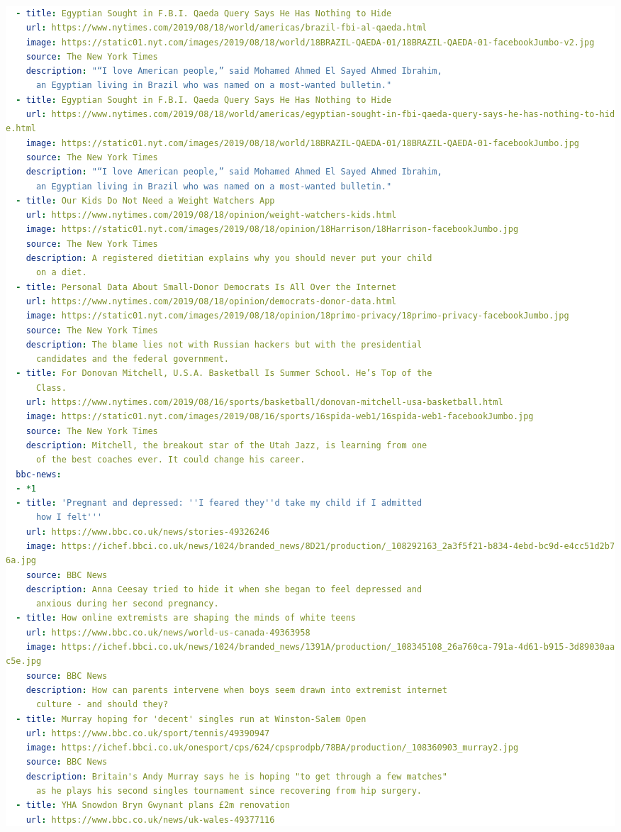 ```yaml
  - title: Egyptian Sought in F.B.I. Qaeda Query Says He Has Nothing to Hide
    url: https://www.nytimes.com/2019/08/18/world/americas/brazil-fbi-al-qaeda.html
    image: https://static01.nyt.com/images/2019/08/18/world/18BRAZIL-QAEDA-01/18BRAZIL-QAEDA-01-facebookJumbo-v2.jpg
    source: The New York Times
    description: "“I love American people,” said Mohamed Ahmed El Sayed Ahmed Ibrahim,
      an Egyptian living in Brazil who was named on a most-wanted bulletin."
  - title: Egyptian Sought in F.B.I. Qaeda Query Says He Has Nothing to Hide
    url: https://www.nytimes.com/2019/08/18/world/americas/egyptian-sought-in-fbi-qaeda-query-says-he-has-nothing-to-hide.html
    image: https://static01.nyt.com/images/2019/08/18/world/18BRAZIL-QAEDA-01/18BRAZIL-QAEDA-01-facebookJumbo.jpg
    source: The New York Times
    description: "“I love American people,” said Mohamed Ahmed El Sayed Ahmed Ibrahim,
      an Egyptian living in Brazil who was named on a most-wanted bulletin."
  - title: Our Kids Do Not Need a Weight Watchers App
    url: https://www.nytimes.com/2019/08/18/opinion/weight-watchers-kids.html
    image: https://static01.nyt.com/images/2019/08/18/opinion/18Harrison/18Harrison-facebookJumbo.jpg
    source: The New York Times
    description: A registered dietitian explains why you should never put your child
      on a diet.
  - title: Personal Data About Small-Donor Democrats Is All Over the Internet
    url: https://www.nytimes.com/2019/08/18/opinion/democrats-donor-data.html
    image: https://static01.nyt.com/images/2019/08/18/opinion/18primo-privacy/18primo-privacy-facebookJumbo.jpg
    source: The New York Times
    description: The blame lies not with Russian hackers but with the presidential
      candidates and the federal government.
  - title: For Donovan Mitchell, U.S.A. Basketball Is Summer School. He’s Top of the
      Class.
    url: https://www.nytimes.com/2019/08/16/sports/basketball/donovan-mitchell-usa-basketball.html
    image: https://static01.nyt.com/images/2019/08/16/sports/16spida-web1/16spida-web1-facebookJumbo.jpg
    source: The New York Times
    description: Mitchell, the breakout star of the Utah Jazz, is learning from one
      of the best coaches ever. It could change his career.
  bbc-news:
  - *1
  - title: 'Pregnant and depressed: ''I feared they''d take my child if I admitted
      how I felt'''
    url: https://www.bbc.co.uk/news/stories-49326246
    image: https://ichef.bbci.co.uk/news/1024/branded_news/8D21/production/_108292163_2a3f5f21-b834-4ebd-bc9d-e4cc51d2b76a.jpg
    source: BBC News
    description: Anna Ceesay tried to hide it when she began to feel depressed and
      anxious during her second pregnancy.
  - title: How online extremists are shaping the minds of white teens
    url: https://www.bbc.co.uk/news/world-us-canada-49363958
    image: https://ichef.bbci.co.uk/news/1024/branded_news/1391A/production/_108345108_26a760ca-791a-4d61-b915-3d89030aac5e.jpg
    source: BBC News
    description: How can parents intervene when boys seem drawn into extremist internet
      culture - and should they?
  - title: Murray hoping for 'decent' singles run at Winston-Salem Open
    url: https://www.bbc.co.uk/sport/tennis/49390947
    image: https://ichef.bbci.co.uk/onesport/cps/624/cpsprodpb/78BA/production/_108360903_murray2.jpg
    source: BBC News
    description: Britain's Andy Murray says he is hoping "to get through a few matches"
      as he plays his second singles tournament since recovering from hip surgery.
  - title: YHA Snowdon Bryn Gwynant plans £2m renovation
    url: https://www.bbc.co.uk/news/uk-wales-49377116
```
